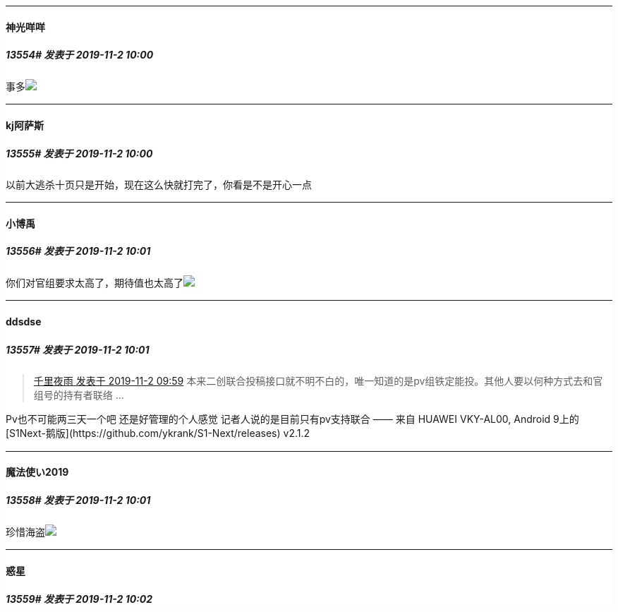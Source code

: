 
-----

####  神光咩咩  
##### 13554#       发表于 2019-11-2 10:00


事多<img src="https://static.saraba1st.com/image/smiley/face2017/048.png" referrerpolicy="no-referrer">


-----

####  kj阿萨斯  
##### 13555#       发表于 2019-11-2 10:00


以前大逃杀十页只是开始，现在这么快就打完了，你看是不是开心一点


-----

####  小博禹  
##### 13556#       发表于 2019-11-2 10:01


你们对官组要求太高了，期待值也太高了<img src="https://static.saraba1st.com/image/smiley/face2017/051.png" referrerpolicy="no-referrer">


-----

####  ddsdse  
##### 13557#       发表于 2019-11-2 10:01


<blockquote><a href="httphttps://bbs.saraba1st.com/2b/forum.php?mod=redirect&amp;goto=findpost&amp;pid=45381791&amp;ptid=1856302" target="_blank">千里夜雨 发表于 2019-11-2 09:59</a>
本来二创联合投稿接口就不明不白的，唯一知道的是pv组铁定能投。其他人要以何种方式去和官组号的持有者联络 ...</blockquote>
Pv也不可能两三天一个吧
还是好管理的个人感觉
记者人说的是目前只有pv支持联合
—— 来自 HUAWEI VKY-AL00, Android 9上的 [S1Next-鹅版](https://github.com/ykrank/S1-Next/releases) v2.1.2


-----

####  魔法使い2019  
##### 13558#       发表于 2019-11-2 10:01


珍惜海盗<img src="https://static.saraba1st.com/image/smiley/face2017/065.png" referrerpolicy="no-referrer">


-----

####  惑星  
##### 13559#       发表于 2019-11-2 10:02
